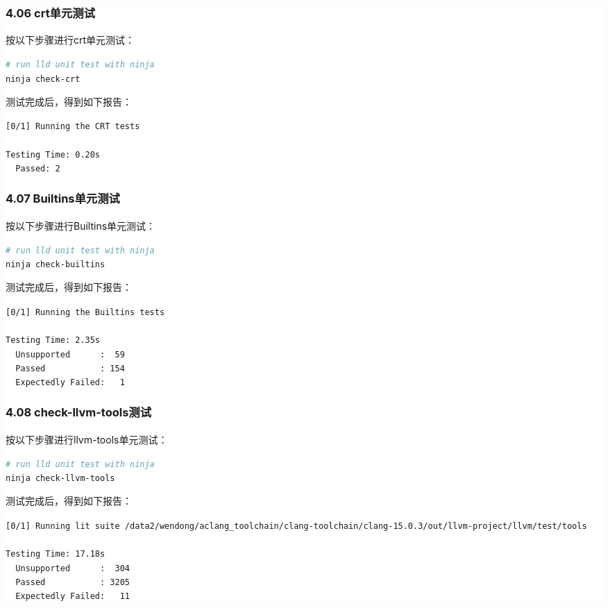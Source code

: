 
### 4.06 crt单元测试

按以下步骤进行crt单元测试：

```bash
# run lld unit test with ninja
ninja check-crt
```

测试完成后，得到如下报告：

```bash
[0/1] Running the CRT tests

Testing Time: 0.20s
  Passed: 2
```



### 4.07 Builtins单元测试

按以下步骤进行Builtins单元测试：

```bash
# run lld unit test with ninja
ninja check-builtins
```

测试完成后，得到如下报告：

```
[0/1] Running the Builtins tests

Testing Time: 2.35s
  Unsupported      :  59
  Passed           : 154
  Expectedly Failed:   1
```



### 4.08 check-llvm-tools测试

按以下步骤进行llvm-tools单元测试：

```bash
# run lld unit test with ninja
ninja check-llvm-tools
```

测试完成后，得到如下报告：

```
[0/1] Running lit suite /data2/wendong/aclang_toolchain/clang-toolchain/clang-15.0.3/out/llvm-project/llvm/test/tools

Testing Time: 17.18s
  Unsupported      :  304
  Passed           : 3205
  Expectedly Failed:   11
```

